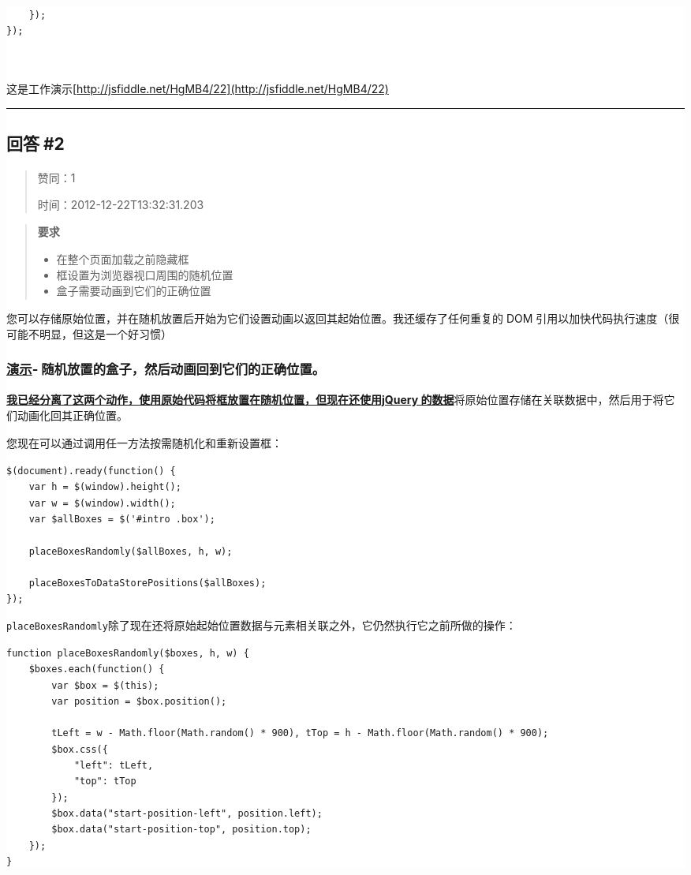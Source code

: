 ```
    });
});
​
​ 
```

这是工作演示[http://jsfiddle.net/HgMB4/22](http://jsfiddle.net/HgMB4/22)

* * *

## 回答 #2

> 赞同：1
> 
> 时间：2012-12-22T13:32:31.203

> **要求**
> 
> *   在整个页面加载之前隐藏框
> *   框设置为浏览器视口周围的随机位置
> *   盒子需要动画到它们的正确位置

您可以存储原始位置，并在随机放置后开始为它们设置动画以返回其起始位置。我还缓存了任何重复的 DOM 引用以加快代码执行速度（很可能不明显，但这是一个好习惯）

### [演示](http://jsfiddle.net/az2SL/)- 随机放置的盒子，然后动画回到它们的正确位置。

[**我已经分离了这两个动作，使用原始代码将框放置在随机位置，但现在还使用jQuery 的数据**](http://api.jquery.com/data/)将原始位置存储在关联数据中，然后用于将它们动画化回其正确位置。

您现在可以通过调用任一方法按需随机化和重新设置框：

```
$(document).ready(function() {
    var h = $(window).height();
    var w = $(window).width();
    var $allBoxes = $('#intro .box');

    placeBoxesRandomly($allBoxes, h, w);

    placeBoxesToDataStorePositions($allBoxes);
});​ 
```

`placeBoxesRandomly`除了现在还将原始起始位置数据与元素相关联之外，它仍然执行它之前所做的操作：

```
function placeBoxesRandomly($boxes, h, w) {
    $boxes.each(function() {
        var $box = $(this);
        var position = $box.position();

        tLeft = w - Math.floor(Math.random() * 900), tTop = h - Math.floor(Math.random() * 900);
        $box.css({
            "left": tLeft,
            "top": tTop
        });
        $box.data("start-position-left", position.left);
        $box.data("start-position-top", position.top);
    });
} 
```
